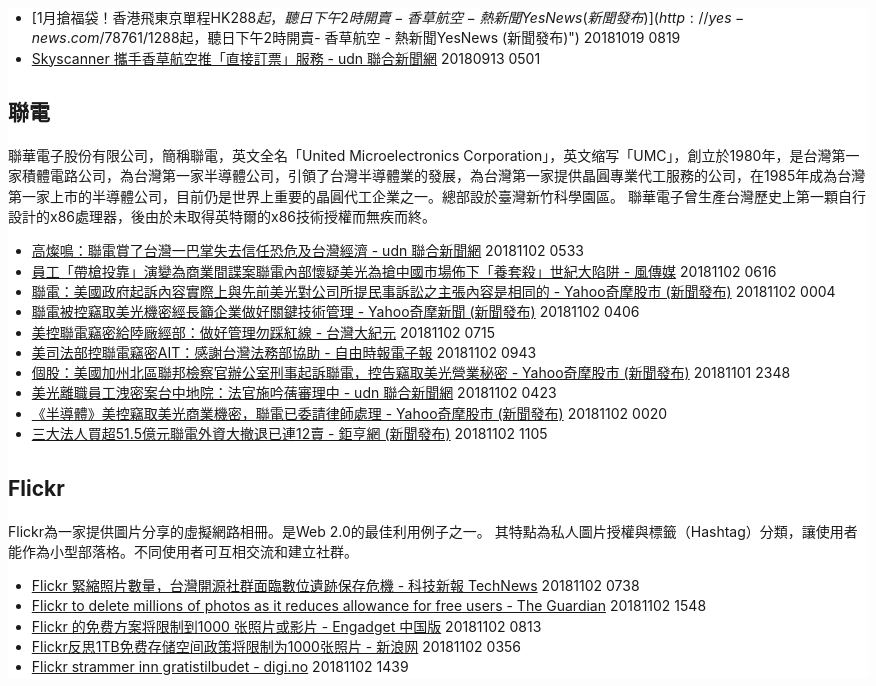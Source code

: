 - [1月搶福袋！香港飛東京單程HK$288起，聽日下午2時開賣- 香草航空 - 熱新聞YesNews (新聞發布)](http://yes-news.com/78761/1%E6%9C%88%E6%90%B6%E7%A6%8F%E8%A2%8B%E9%A6%99%E6%B8%AF%E9%A3%9B%E6%9D%B1%E4%BA%AC%E5%96%AE%E7%A8%8BHK%24288%E8%B5%B7%E8%81%BD%E6%97%A5%E4%B8%8B%E5%8D%882%E6%99%82%E9%96%8B%E8%B3%A3---%E9%A6%99%E8%8D%89%E8%88%AA%E7%A9%BA "1月搶福袋！香港飛東京單程HK$288起，聽日下午2時開賣- 香草航空 - 熱新聞YesNews (新聞發布)") 20181019 0819
- [Skyscanner 攜手香草航空推「直接訂票」服務 - udn 聯合新聞網](https://udn.com/news/story/7241/3365295 "Skyscanner 攜手香草航空推「直接訂票」服務 - udn 聯合新聞網") 20180913 0501

## 聯電

聯華電子股份有限公司，簡稱聯電，英文全名「United Microelectronics Corporation」，英文缩写「UMC」，創立於1980年，是台灣第一家積體電路公司，為台灣第一家半導體公司，引領了台灣半導體業的發展，為台灣第一家提供晶圓專業代工服務的公司，在1985年成為台灣第一家上市的半導體公司，目前仍是世界上重要的晶圓代工企業之一。總部設於臺灣新竹科學園區。
聯華電子曾生產台灣歷史上第一顆自行設計的x86處理器，後由於未取得英特爾的x86技術授權而無疾而終。
- [高燦鳴：聯電賞了台灣一巴掌失去信任恐危及台灣經濟 - udn 聯合新聞網](https://udn.com/news/story/12588/3457248 "高燦鳴：聯電賞了台灣一巴掌失去信任恐危及台灣經濟 - udn 聯合新聞網") 20181102 0533
- [員工「帶槍投靠」演變為商業間諜案聯電內部懷疑美光為搶中國市場佈下「養套殺」世紀大陷阱 - 風傳媒](https://www.storm.mg/article/592322 "員工「帶槍投靠」演變為商業間諜案聯電內部懷疑美光為搶中國市場佈下「養套殺」世紀大陷阱 - 風傳媒") 20181102 0616
- [聯電：美國政府起訴內容實際上與先前美光對公司所提民事訴訟之主張內容是相同的 - Yahoo奇摩股市 (新聞發布)](https://tw.stock.yahoo.com/news/%E8%81%AF%E9%9B%BB-%E7%BE%8E%E5%9C%8B%E6%94%BF%E5%BA%9C%E8%B5%B7%E8%A8%B4%E5%85%A7%E5%AE%B9%E5%AF%A6%E9%9A%9B%E4%B8%8A%E8%88%87%E5%85%88%E5%89%8D%E7%BE%8E%E5%85%89%E5%B0%8D%E5%85%AC%E5%8F%B8%E6%89%80%E6%8F%90%E6%B0%91%E4%BA%8B%E8%A8%B4%E8%A8%9F%E4%B9%8B%E4%B8%BB%E5%BC%B5%E5%85%A7%E5%AE%B9%E6%98%AF%E7%9B%B8%E5%90%8C%E7%9A%84-000437266.html "聯電：美國政府起訴內容實際上與先前美光對公司所提民事訴訟之主張內容是相同的 - Yahoo奇摩股市 (新聞發布)") 20181102 0004
- [聯電被控竊取美光機密經長籲企業做好關鍵技術管理 - Yahoo奇摩新聞 (新聞發布)](https://tw.news.yahoo.com/%E8%81%AF%E9%9B%BB%E8%A2%AB%E6%8E%A7%E7%AB%8A%E5%8F%96%E7%BE%8E%E5%85%89%E6%A9%9F%E5%AF%86-%E7%B6%93%E9%95%B7%E7%B1%B2%E4%BC%81%E6%A5%AD%E5%81%9A%E5%A5%BD%E9%97%9C%E9%8D%B5%E6%8A%80%E8%A1%93%E7%AE%A1%E7%90%86-034107583.html "聯電被控竊取美光機密經長籲企業做好關鍵技術管理 - Yahoo奇摩新聞 (新聞發布)") 20181102 0406
- [美控聯電竊密給陸廠經部：做好管理勿踩紅線 - 台灣大紀元](https://www.epochtimes.com.tw/n264771/%E7%BE%8E%E6%8E%A7%E8%81%AF%E9%9B%BB%E7%AB%8A%E5%AF%86%E7%B5%A6%E9%99%B8%E5%BB%A0-%E7%B6%93%E9%83%A8-%E5%81%9A%E5%A5%BD%E7%AE%A1%E7%90%86%E5%8B%BF%E8%B8%A9%E7%B4%85%E7%B7%9A.html "美控聯電竊密給陸廠經部：做好管理勿踩紅線 - 台灣大紀元") 20181102 0715
- [美司法部控聯電竊密AIT：感謝台灣法務部協助 - 自由時報電子報](http://news.ltn.com.tw/news/politics/breakingnews/2600198 "美司法部控聯電竊密AIT：感謝台灣法務部協助 - 自由時報電子報") 20181102 0943
- [個股：美國加州北區聯邦檢察官辦公室刑事起訴聯電，控告竊取美光營業秘密 - Yahoo奇摩股市 (新聞發布)](https://tw.stock.yahoo.com/news/%E5%80%8B%E8%82%A1-%E7%BE%8E%E5%9C%8B%E5%8A%A0%E5%B7%9E%E5%8C%97%E5%8D%80%E8%81%AF%E9%82%A6%E6%AA%A2%E5%AF%9F%E5%AE%98%E8%BE%A6%E5%85%AC%E5%AE%A4%E5%88%91%E4%BA%8B%E8%B5%B7%E8%A8%B4%E8%81%AF%E9%9B%BB-%E6%8E%A7%E5%91%8A%E7%AB%8A%E5%8F%96%E7%BE%8E%E5%85%89%E7%87%9F%E6%A5%AD%E7%A7%98%E5%AF%86-232654412.html "個股：美國加州北區聯邦檢察官辦公室刑事起訴聯電，控告竊取美光營業秘密 - Yahoo奇摩股市 (新聞發布)") 20181101 2348
- [美光離職員工洩密案台中地院：法官施吟蒨審理中 - udn 聯合新聞網](https://udn.com/news/story/12588/3456864 "美光離職員工洩密案台中地院：法官施吟蒨審理中 - udn 聯合新聞網") 20181102 0423
- [《半導體》美控竊取美光商業機密，聯電已委請律師處理 - Yahoo奇摩股市 (新聞發布)](https://tw.stock.yahoo.com/news/%E5%8D%8A%E5%B0%8E%E9%AB%94-%E7%BE%8E%E6%8E%A7%E7%AB%8A%E5%8F%96%E7%BE%8E%E5%85%89%E5%95%86%E6%A5%AD%E6%A9%9F%E5%AF%86-%E8%81%AF%E9%9B%BB%E5%B7%B2%E5%A7%94%E8%AB%8B%E5%BE%8B%E5%B8%AB%E8%99%95%E7%90%86-000630465.html "《半導體》美控竊取美光商業機密，聯電已委請律師處理 - Yahoo奇摩股市 (新聞發布)") 20181102 0020
- [三大法人買超51.5億元聯電外資大撤退已連12賣 - 鉅亨網 (新聞發布)](https://news.cnyes.com/news/id/4230903 "三大法人買超51.5億元聯電外資大撤退已連12賣 - 鉅亨網 (新聞發布)") 20181102 1105

## Flickr

Flickr為一家提供圖片分享的虛擬網路相冊。是Web 2.0的最佳利用例子之一。
其特點為私人圖片授權與標籤（Hashtag）分類，讓使用者能作為小型部落格。不同使用者可互相交流和建立社群。
- [Flickr 緊縮照片數量，台灣開源社群面臨數位遺跡保存危機 - 科技新報 TechNews](https://technews.tw/2018/11/02/flickr-open-source-photo-crisis/ "Flickr 緊縮照片數量，台灣開源社群面臨數位遺跡保存危機 - 科技新報 TechNews") 20181102 0738
- [Flickr to delete millions of photos as it reduces allowance for free users - The Guardian](https://www.theguardian.com/technology/2018/nov/02/flickr-delete-millions-photos-reduce-allowance-free-users "Flickr to delete millions of photos as it reduces allowance for free users - The Guardian") 20181102 1548
- [Flickr 的免费方案将限制到1000 张照片或影片 - Engadget 中国版](https://cn.engadget.com/2018/11/02/flickr-free-account-photo-video-limits-pro-plan-smugmug/ "Flickr 的免费方案将限制到1000 张照片或影片 - Engadget 中国版") 20181102 0813
- [Flickr反思1TB免费存储空间政策将限制为1000张照片 - 新浪网](https://tech.sina.com.cn/i/2018-11-02/doc-ihmutuea6229142.shtml "Flickr反思1TB免费存储空间政策将限制为1000张照片 - 新浪网") 20181102 0356
- [Flickr strammer inn gratistilbudet - digi.no](https://www.digi.no/artikler/flickr-strammer-inn-gratistilbudet/450275 "Flickr strammer inn gratistilbudet - digi.no") 20181102 1439